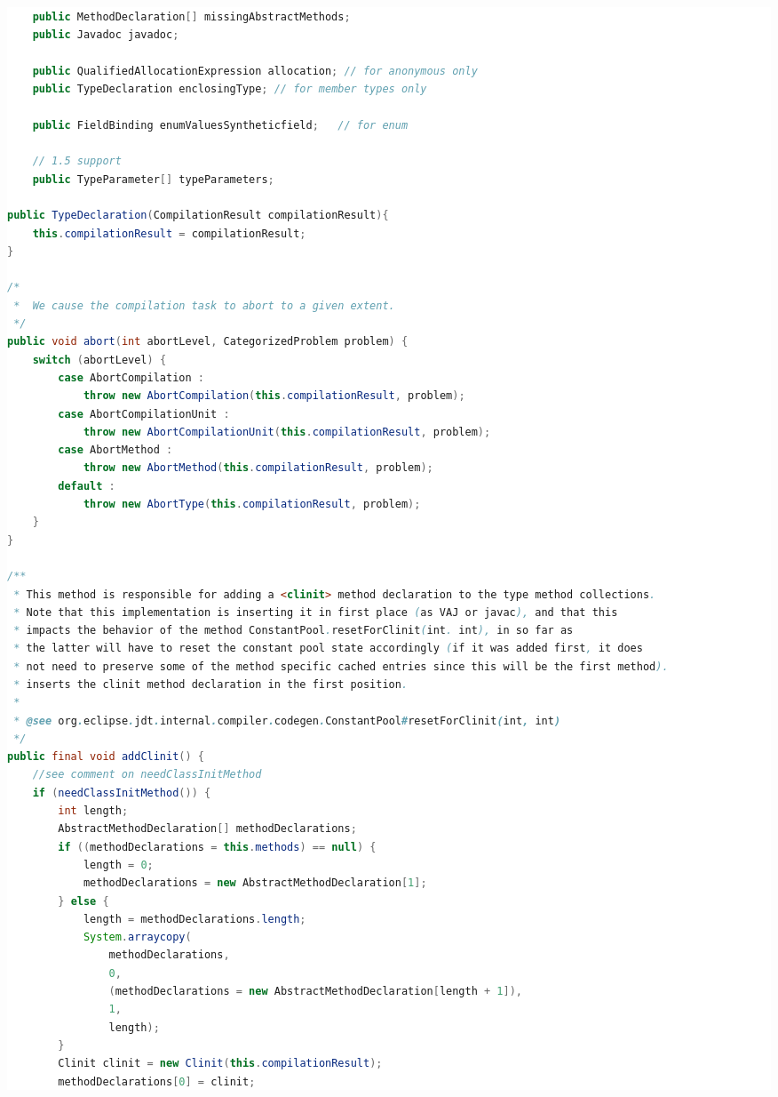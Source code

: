 ```java
	public MethodDeclaration[] missingAbstractMethods;
	public Javadoc javadoc;	
	
	public QualifiedAllocationExpression allocation; // for anonymous only
	public TypeDeclaration enclosingType; // for member types only
	
	public FieldBinding enumValuesSyntheticfield; 	// for enum

	// 1.5 support
	public TypeParameter[] typeParameters;
	
public TypeDeclaration(CompilationResult compilationResult){
	this.compilationResult = compilationResult;
}
	
/*
 *	We cause the compilation task to abort to a given extent.
 */
public void abort(int abortLevel, CategorizedProblem problem) {
	switch (abortLevel) {
		case AbortCompilation :
			throw new AbortCompilation(this.compilationResult, problem);
		case AbortCompilationUnit :
			throw new AbortCompilationUnit(this.compilationResult, problem);
		case AbortMethod :
			throw new AbortMethod(this.compilationResult, problem);
		default :
			throw new AbortType(this.compilationResult, problem);
	}
}

/**
 * This method is responsible for adding a <clinit> method declaration to the type method collections.
 * Note that this implementation is inserting it in first place (as VAJ or javac), and that this
 * impacts the behavior of the method ConstantPool.resetForClinit(int. int), in so far as 
 * the latter will have to reset the constant pool state accordingly (if it was added first, it does 
 * not need to preserve some of the method specific cached entries since this will be the first method).
 * inserts the clinit method declaration in the first position.
 * 
 * @see org.eclipse.jdt.internal.compiler.codegen.ConstantPool#resetForClinit(int, int)
 */
public final void addClinit() {
	//see comment on needClassInitMethod
	if (needClassInitMethod()) {
		int length;
		AbstractMethodDeclaration[] methodDeclarations;
		if ((methodDeclarations = this.methods) == null) {
			length = 0;
			methodDeclarations = new AbstractMethodDeclaration[1];
		} else {
			length = methodDeclarations.length;
			System.arraycopy(
				methodDeclarations,
				0,
				(methodDeclarations = new AbstractMethodDeclaration[length + 1]),
				1,
				length);
		}
		Clinit clinit = new Clinit(this.compilationResult);
		methodDeclarations[0] = clinit;
```